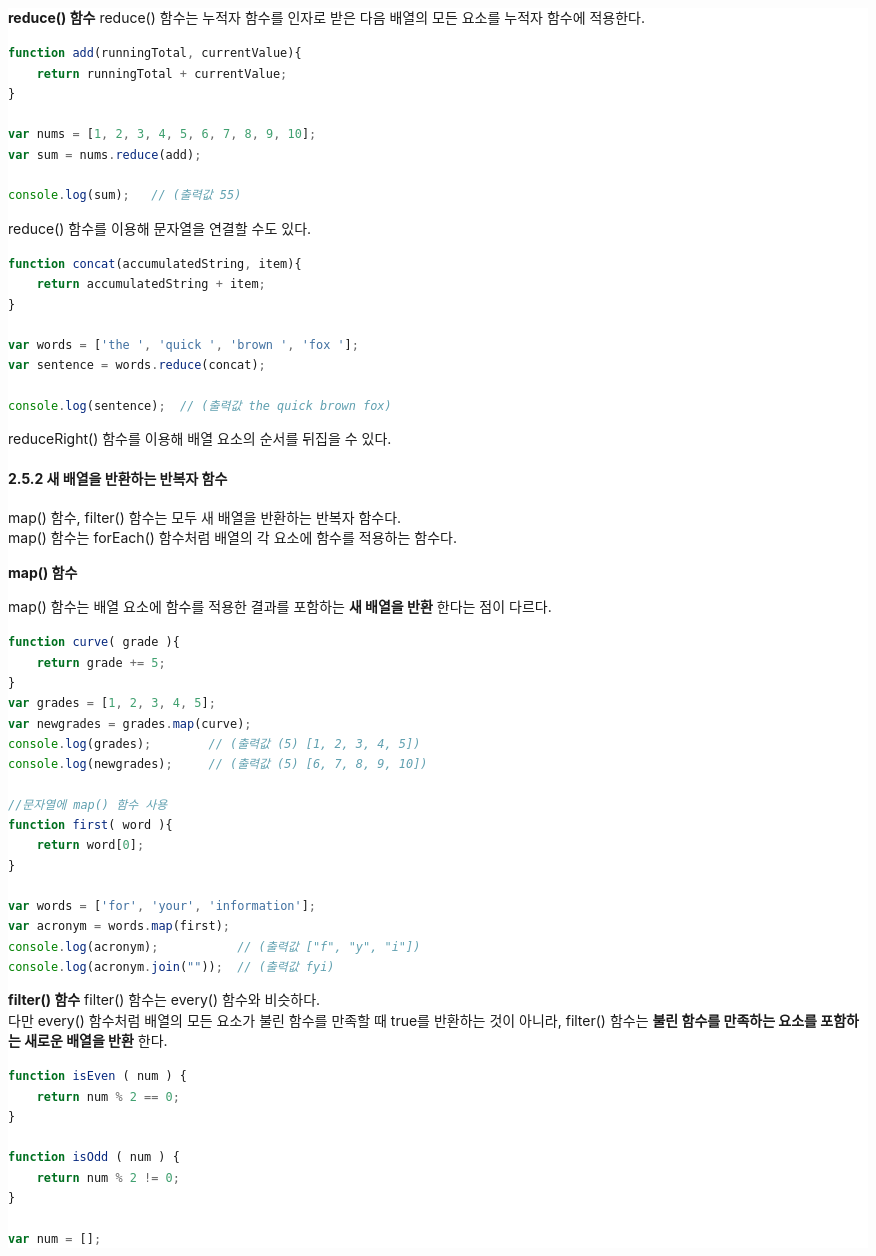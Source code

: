 **reduce() 함수**
reduce() 함수는 누적자 함수를 인자로 받은 다음 배열의 모든 요소를 누적자 함수에 적용한다.
```js
function add(runningTotal, currentValue){
    return runningTotal + currentValue;
}

var nums = [1, 2, 3, 4, 5, 6, 7, 8, 9, 10];
var sum = nums.reduce(add);

console.log(sum);   // (출력값 55)
```
reduce() 함수를 이용해 문자열을 연결할 수도 있다.
```js
function concat(accumulatedString, item){
    return accumulatedString + item;
}

var words = ['the ', 'quick ', 'brown ', 'fox '];
var sentence = words.reduce(concat);

console.log(sentence);  // (출력값 the quick brown fox)
```

reduceRight() 함수를 이용해 배열 요소의 순서를 뒤집을 수 있다.

#### 2.5.2 새 배열을 반환하는 반복자 함수
map() 함수, filter() 함수는 모두 새 배열을 반환하는 반복자 함수다.  
map() 함수는 forEach() 함수처럼 배열의 각 요소에 함수를 적용하는 함수다.  

**map() 함수**

map() 함수는 배열 요소에 함수를 적용한 결과를 포함하는 **새 배열을 반환** 한다는 점이 다르다.
```js
function curve( grade ){
    return grade += 5;
}
var grades = [1, 2, 3, 4, 5];
var newgrades = grades.map(curve);
console.log(grades);        // (출력값 (5) [1, 2, 3, 4, 5])
console.log(newgrades);     // (출력값 (5) [6, 7, 8, 9, 10])

//문자열에 map() 함수 사용
function first( word ){
    return word[0];
}

var words = ['for', 'your', 'information'];
var acronym = words.map(first);
console.log(acronym);           // (출력값 ["f", "y", "i"])
console.log(acronym.join(""));  // (출력값 fyi)
```
**filter() 함수**
filter() 함수는 every() 함수와 비슷하다.  
다만 every() 함수처럼 배열의 모든 요소가 불린 함수를 만족할 때 true를 반환하는 것이 아니라, filter() 함수는 **불린 함수를 만족하는 요소를 포함하는 새로운 배열을 반환** 한다.
```js
function isEven ( num ) {
    return num % 2 == 0;
}

function isOdd ( num ) {
    return num % 2 != 0;
}

var num = [];
```